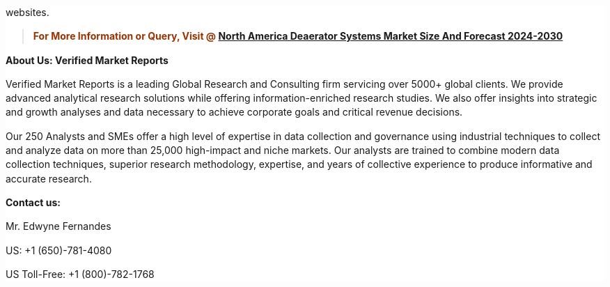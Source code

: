 websites.</p></body></html></p><blockquote><p><span style="color: #993300;"><strong>For More Information or Query, Visit @ <a href="https://www.verifiedmarketreports.com/product/deaerator-systems-market-size-and-forecast/">North America Deaerator Systems Market Size And Forecast 2024-2030</a></strong></span></p></blockquote><p><strong>About Us: Verified Market Reports</strong></p><p>Verified Market Reports is a leading Global Research and Consulting firm servicing over 5000+ global clients. We provide advanced analytical research solutions while offering information-enriched research studies. We also offer insights into strategic and growth analyses and data necessary to achieve corporate goals and critical revenue decisions.</p><p>Our 250 Analysts and SMEs offer a high level of expertise in data collection and governance using industrial techniques to collect and analyze data on more than 25,000 high-impact and niche markets. Our analysts are trained to combine modern data collection techniques, superior research methodology, expertise, and years of collective experience to produce informative and accurate research.</p><p><strong>Contact us:</strong></p><p>Mr. Edwyne Fernandes</p><p>US: +1 (650)-781-4080</p><p>US Toll-Free: +1 (800)-782-1768</p>
